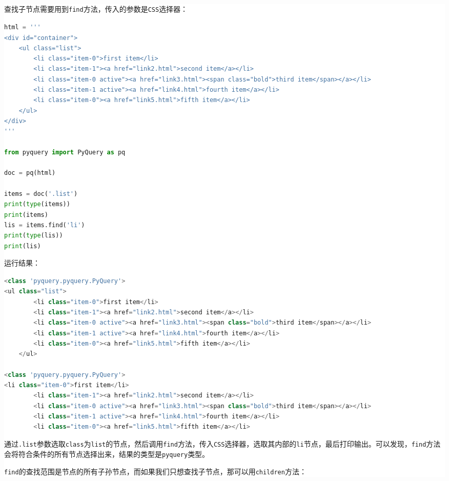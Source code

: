 查找子节点需要用到`find`方法，传入的参数是`CSS`选择器：

```python
html = '''
<div id="container">
    <ul class="list">
        <li class="item-0">first item</li>
        <li class="item-1"><a href="link2.html">second item</a></li>
        <li class="item-0 active"><a href="link3.html"><span class="bold">third item</span></a></li>
        <li class="item-1 active"><a href="link4.html">fourth item</a></li>
        <li class="item-0"><a href="link5.html">fifth item</a></li>
    </ul>
</div> 
''' 

from pyquery import PyQuery as pq

doc = pq(html)

items = doc('.list')
print(type(items))
print(items)
lis = items.find('li')
print(type(lis))
print(lis)
```

运行结果：

```python
<class 'pyquery.pyquery.PyQuery'>
<ul class="list">
        <li class="item-0">first item</li>
        <li class="item-1"><a href="link2.html">second item</a></li>
        <li class="item-0 active"><a href="link3.html"><span class="bold">third item</span></a></li>
        <li class="item-1 active"><a href="link4.html">fourth item</a></li>
        <li class="item-0"><a href="link5.html">fifth item</a></li>
    </ul>

<class 'pyquery.pyquery.PyQuery'>
<li class="item-0">first item</li>
        <li class="item-1"><a href="link2.html">second item</a></li>
        <li class="item-0 active"><a href="link3.html"><span class="bold">third item</span></a></li>
        <li class="item-1 active"><a href="link4.html">fourth item</a></li>
        <li class="item-0"><a href="link5.html">fifth item</a></li>
```

通过`.list`参数选取`class`为`list`的节点，然后调用`find`方法，传入`CSS`选择器，选取其内部的`li`节点，最后打印输出。可以发现，`find`方法会将符合条件的所有节点选择出来，结果的类型是`pyquery`类型。

`find`的查找范围是节点的所有子孙节点，而如果我们只想查找子节点，那可以用`children`方法：
